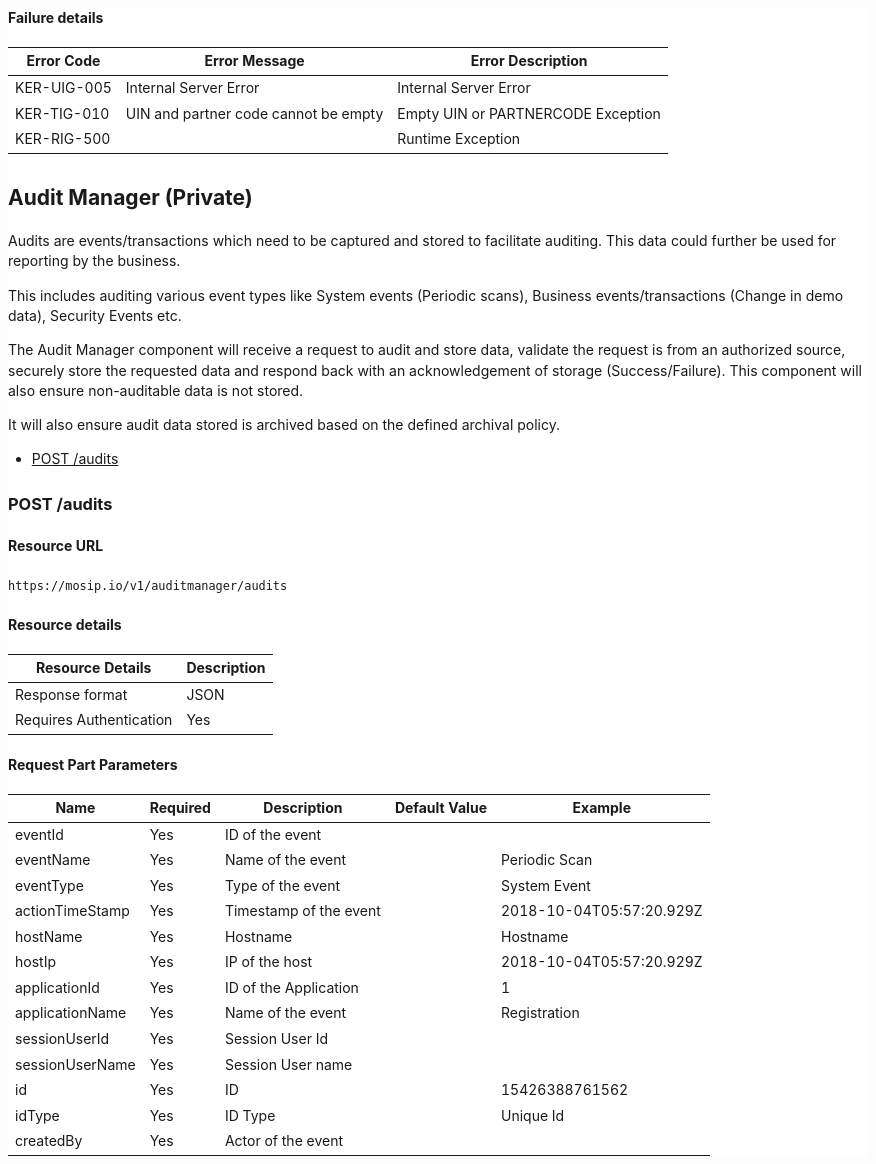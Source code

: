 #### Failure details

| Error Code  | Error Message                        | Error Description                  |
| ----------- | ------------------------------------ | ---------------------------------- |
| KER-UIG-005 | Internal Server Error                | Internal Server Error              |
| KER-TIG-010 | UIN and partner code cannot be empty | Empty UIN or PARTNERCODE Exception |
| KER-RIG-500 |                                      | Runtime Exception                  |

## Audit Manager (Private)

Audits are events/transactions which need to be captured and stored to facilitate auditing. This data could further be used for reporting by the business.

This includes auditing various event types like System events (Periodic scans), Business events/transactions (Change in demo data), Security Events etc.

The Audit Manager component will receive a request to audit and store data, validate the request is from an authorized source, securely store the requested data and respond back with an acknowledgement of storage (Success/Failure). This component will also ensure non-auditable data is not stored.

It will also ensure audit data stored is archived based on the defined archival policy.

* [POST /audits](Kernel-APIs.md#post-audits)

### POST /audits

#### Resource URL

`https://mosip.io/v1/auditmanager/audits`

#### Resource details

| Resource Details        | Description |
| ----------------------- | ----------- |
| Response format         | JSON        |
| Requires Authentication | Yes         |

#### Request Part Parameters

| Name            | Required | Description              | Default Value | Example                  |
| --------------- | -------- | ------------------------ | ------------- | ------------------------ |
| eventId         | Yes      | ID of the event          |               |                          |
| eventName       | Yes      | Name of the event        |               | Periodic Scan            |
| eventType       | Yes      | Type of the event        |               | System Event             |
| actionTimeStamp | Yes      | Timestamp of the event   |               | 2018-10-04T05:57:20.929Z |
| hostName        | Yes      | Hostname                 |               | Hostname                 |
| hostIp          | Yes      | IP of the host           |               | 2018-10-04T05:57:20.929Z |
| applicationId   | Yes      | ID of the Application    |               | 1                        |
| applicationName | Yes      | Name of the event        |               | Registration             |
| sessionUserId   | Yes      | Session User Id          |               |                          |
| sessionUserName | Yes      | Session User name        |               |                          |
| id              | Yes      | ID                       |               | 15426388761562           |
| idType          | Yes      | ID Type                  |               | Unique Id                |
| createdBy       | Yes      | Actor of the event       |               |                          |